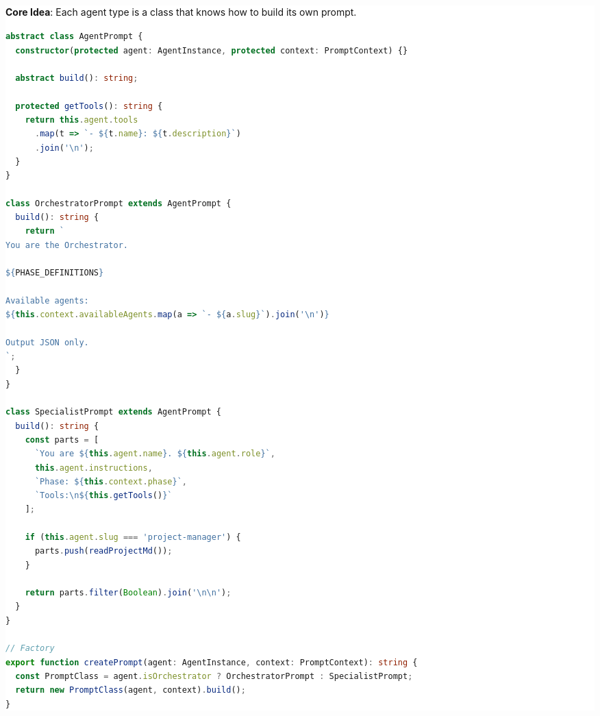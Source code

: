 **Core Idea**: Each agent type is a class that knows how to build its own prompt.

```typescript
abstract class AgentPrompt {
  constructor(protected agent: AgentInstance, protected context: PromptContext) {}
  
  abstract build(): string;
  
  protected getTools(): string {
    return this.agent.tools
      .map(t => `- ${t.name}: ${t.description}`)
      .join('\n');
  }
}

class OrchestratorPrompt extends AgentPrompt {
  build(): string {
    return `
You are the Orchestrator.

${PHASE_DEFINITIONS}

Available agents:
${this.context.availableAgents.map(a => `- ${a.slug}`).join('\n')}

Output JSON only.
`;
  }
}

class SpecialistPrompt extends AgentPrompt {
  build(): string {
    const parts = [
      `You are ${this.agent.name}. ${this.agent.role}`,
      this.agent.instructions,
      `Phase: ${this.context.phase}`,
      `Tools:\n${this.getTools()}`
    ];
    
    if (this.agent.slug === 'project-manager') {
      parts.push(readProjectMd());
    }
    
    return parts.filter(Boolean).join('\n\n');
  }
}

// Factory
export function createPrompt(agent: AgentInstance, context: PromptContext): string {
  const PromptClass = agent.isOrchestrator ? OrchestratorPrompt : SpecialistPrompt;
  return new PromptClass(agent, context).build();
}
```
